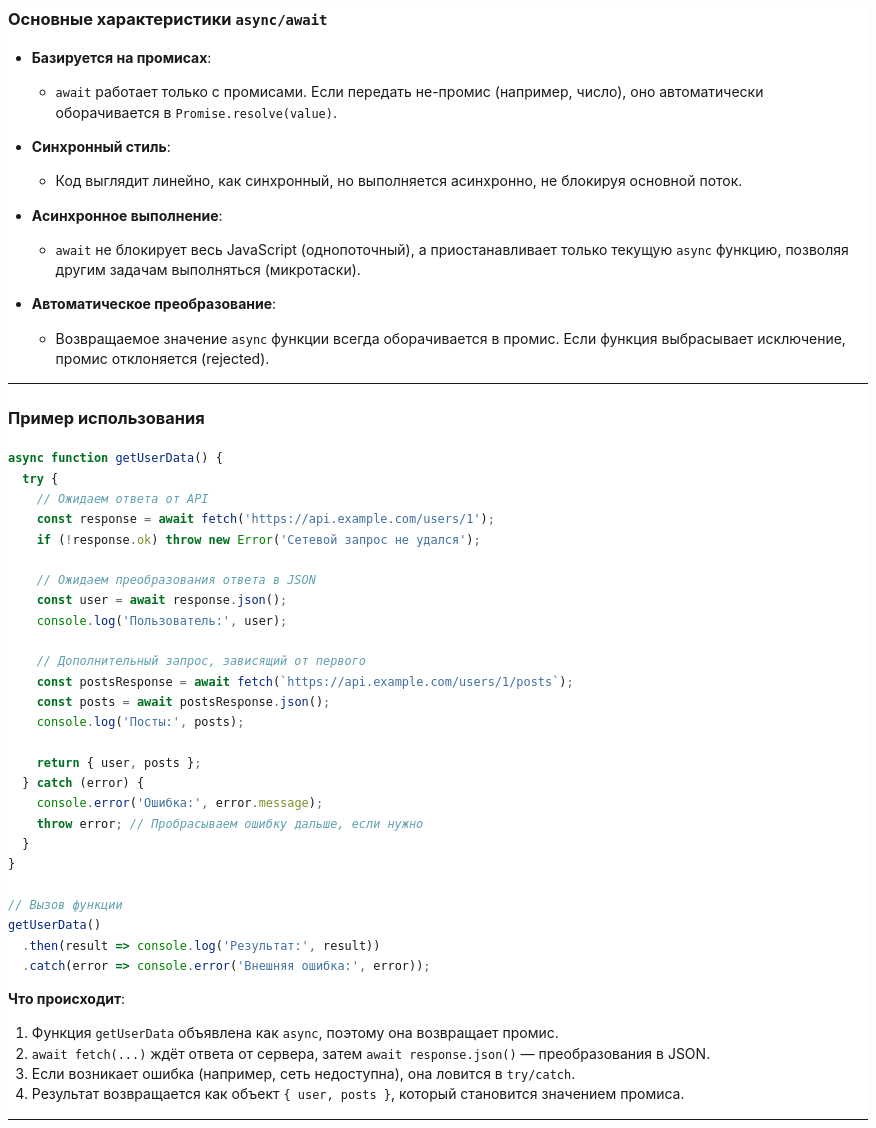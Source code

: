 
### Основные характеристики `async/await`

- **Базируется на промисах**:
  - `await` работает только с промисами. Если передать не-промис (например, число), оно автоматически оборачивается в `Promise.resolve(value)`.

- **Синхронный стиль**:
  - Код выглядит линейно, как синхронный, но выполняется асинхронно, не блокируя основной поток.

- **Асинхронное выполнение**:
  - `await` не блокирует весь JavaScript (однопоточный), а приостанавливает только текущую `async` функцию, позволяя другим задачам выполняться (микротаски).

- **Автоматическое преобразование**:
  - Возвращаемое значение `async` функции всегда оборачивается в промис. Если функция выбрасывает исключение, промис отклоняется (rejected).

---

### Пример использования

```javascript
async function getUserData() {
  try {
    // Ожидаем ответа от API
    const response = await fetch('https://api.example.com/users/1');
    if (!response.ok) throw new Error('Сетевой запрос не удался');
    
    // Ожидаем преобразования ответа в JSON
    const user = await response.json();
    console.log('Пользователь:', user);

    // Дополнительный запрос, зависящий от первого
    const postsResponse = await fetch(`https://api.example.com/users/1/posts`);
    const posts = await postsResponse.json();
    console.log('Посты:', posts);

    return { user, posts };
  } catch (error) {
    console.error('Ошибка:', error.message);
    throw error; // Пробрасываем ошибку дальше, если нужно
  }
}

// Вызов функции
getUserData()
  .then(result => console.log('Результат:', result))
  .catch(error => console.error('Внешняя ошибка:', error));
```

**Что происходит**:
1. Функция `getUserData` объявлена как `async`, поэтому она возвращает промис.
2. `await fetch(...)` ждёт ответа от сервера, затем `await response.json()` — преобразования в JSON.
3. Если возникает ошибка (например, сеть недоступна), она ловится в `try/catch`.
4. Результат возвращается как объект `{ user, posts }`, который становится значением промиса.

---